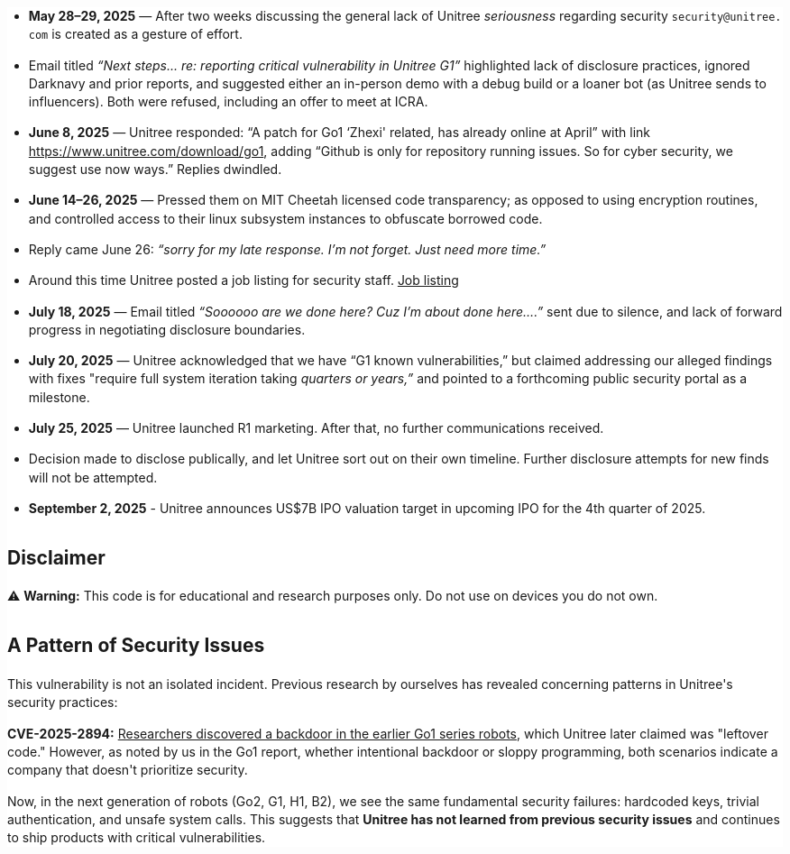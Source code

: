 - **May 28–29, 2025** — After two weeks discussing the general lack of Unitree *seriousness* regarding security `security@unitree.com` is created as a gesture of effort.
- 
  Email titled *“Next steps... re: reporting critical vulnerability in Unitree G1”* highlighted lack of disclosure practices, ignored Darknavy and prior reports, and suggested either an in-person demo with a debug build or a loaner bot (as Unitree sends to influencers). Both were refused, including an offer to meet at ICRA.  

- **June 8, 2025** — Unitree responded: “A patch for Go1 ‘Zhexi' related, has already online at April” with link <https://www.unitree.com/download/go1>, adding “Github is only for repository running issues. So for cyber security, we suggest use now ways.” Replies dwindled.  

- **June 14–26, 2025** — Pressed them on MIT Cheetah licensed code transparency; as opposed to using encryption routines, and controlled access to their linux subsystem instances to obfuscate borrowed code.
- Reply came June 26: *“sorry for my late response. I’m not forget. Just need more time.”*
- Around this time Unitree posted a job listing for security staff.  [Job listing](https://m.zhipin.com/web/common/security-check.html?seed=F0HDtXiugDFyEi4Ap0g8%2FTu2hnxkObxC1s2HV5XA8%2Fw%3D&name=8955eed0&ts=1757704720826&callbackUrl=%2Fjob_detail%2F8f6b34a1ca755b4f03Fz2tq7EFVU.html&srcReferer)

- **July 18, 2025** — Email titled *“Soooooo are we done here? Cuz I’m about done here….”* sent due to silence, and lack of forward progress in negotiating disclosure boundaries.  

- **July 20, 2025** — Unitree acknowledged that we have “G1 known vulnerabilities,” but claimed addressing our alleged findings with fixes "require full system iteration taking *quarters or years,”* and pointed to a forthcoming public security portal as a milestone.  

- **July 25, 2025** — Unitree launched R1 marketing. After that, no further communications received.
- Decision made to disclose publically, and let Unitree sort out on their own timeline. Further disclosure attempts for new finds will not be attempted.

- **September 2, 2025** - Unitree announces US$7B IPO valuation target in upcoming IPO for the 4th quarter of 2025. 

## Disclaimer

⚠️ **Warning:** This code is for educational and research purposes only. Do not use on devices you do not own.


## A Pattern of Security Issues

This vulnerability is not an isolated incident. Previous research by ourselves has revealed concerning patterns in Unitree's security practices:

**CVE-2025-2894:** [Researchers discovered a backdoor in the earlier Go1 series robots](https://takeonme.org/cves/cve-2025-2894/), which Unitree later claimed was "leftover code." However, as noted by us in the Go1 report, whether intentional backdoor or sloppy programming, both scenarios indicate a company that doesn't prioritize security.

Now, in the next generation of robots (Go2, G1, H1, B2), we see the same fundamental security failures: hardcoded keys, trivial authentication, and unsafe system calls. This suggests that **Unitree has not learned from previous security issues** and continues to ship products with critical vulnerabilities.
